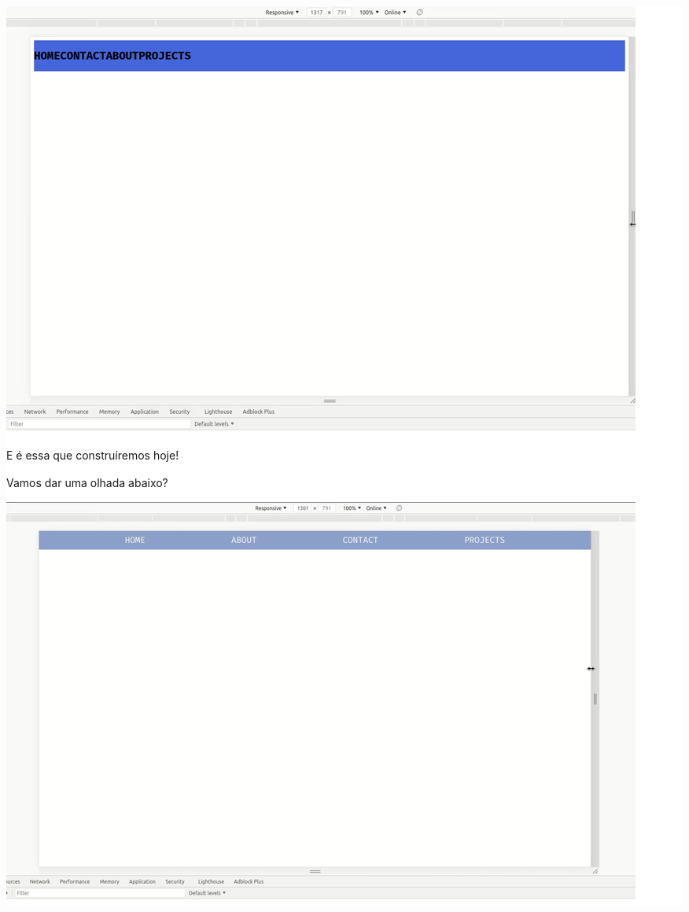 ![Barra de navegação não responsiva](img/Imagem3.gif)

E é essa que construíremos hoje!

Vamos dar uma olhada abaixo?

![Barra de navegação responsiva](img/Imagem4.gif)
